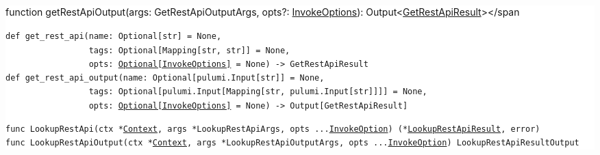 function </span>getRestApiOutput<span class="p">(</span><span class="nx">args</span><span class="p">:</span> <span class="nx">GetRestApiOutputArgs</span><span class="p">,</span> <span class="nx">opts</span><span class="p">?:</span> <span class="nx"><a href="/docs/reference/pkg/nodejs/pulumi/pulumi/#InvokeOptions">InvokeOptions</a></span><span class="p">): Output&lt;<span class="nx"><a href="#result">GetRestApiResult</a></span>></span
></code></pre></div>
</pulumi-choosable>
</div>


<div>
<pulumi-choosable type="language" values="python">
<div class="highlight"><pre class="chroma"><code class="language-python" data-lang="python"
><span class="k">def </span>get_rest_api<span class="p">(</span><span class="nx">name</span><span class="p">:</span> <span class="nx">Optional[str]</span> = None<span class="p">,</span>
                 <span class="nx">tags</span><span class="p">:</span> <span class="nx">Optional[Mapping[str, str]]</span> = None<span class="p">,</span>
                 <span class="nx">opts</span><span class="p">:</span> <span class="nx"><a href="/docs/reference/pkg/python/pulumi/#pulumi.InvokeOptions">Optional[InvokeOptions]</a></span> = None<span class="p">) -&gt;</span> <span>GetRestApiResult</span
><span class="k">
def </span>get_rest_api_output<span class="p">(</span><span class="nx">name</span><span class="p">:</span> <span class="nx">Optional[pulumi.Input[str]]</span> = None<span class="p">,</span>
                 <span class="nx">tags</span><span class="p">:</span> <span class="nx">Optional[pulumi.Input[Mapping[str, pulumi.Input[str]]]]</span> = None<span class="p">,</span>
                 <span class="nx">opts</span><span class="p">:</span> <span class="nx"><a href="/docs/reference/pkg/python/pulumi/#pulumi.InvokeOptions">Optional[InvokeOptions]</a></span> = None<span class="p">) -&gt;</span> <span>Output[GetRestApiResult]</span
></code></pre></div>
</pulumi-choosable>
</div>


<div>
<pulumi-choosable type="language" values="go">
<div class="highlight"><pre class="chroma"><code class="language-go" data-lang="go"
><span class="k">func </span>LookupRestApi<span class="p">(</span><span class="nx">ctx</span><span class="p"> *</span><span class="nx"><a href="https://pkg.go.dev/github.com/pulumi/pulumi/sdk/v3/go/pulumi?tab=doc#Context">Context</a></span><span class="p">,</span> <span class="nx">args</span><span class="p"> *</span><span class="nx">LookupRestApiArgs</span><span class="p">,</span> <span class="nx">opts</span><span class="p"> ...</span><span class="nx"><a href="https://pkg.go.dev/github.com/pulumi/pulumi/sdk/v3/go/pulumi?tab=doc#InvokeOption">InvokeOption</a></span><span class="p">) (*<span class="nx"><a href="#result">LookupRestApiResult</a></span>, error)</span
><span class="k">
func </span>LookupRestApiOutput<span class="p">(</span><span class="nx">ctx</span><span class="p"> *</span><span class="nx"><a href="https://pkg.go.dev/github.com/pulumi/pulumi/sdk/v3/go/pulumi?tab=doc#Context">Context</a></span><span class="p">,</span> <span class="nx">args</span><span class="p"> *</span><span class="nx">LookupRestApiOutputArgs</span><span class="p">,</span> <span class="nx">opts</span><span class="p"> ...</span><span class="nx"><a href="https://pkg.go.dev/github.com/pulumi/pulumi/sdk/v3/go/pulumi?tab=doc#InvokeOption">InvokeOption</a></span><span class="p">) LookupRestApiResultOutput</span
></code></pre></div>
